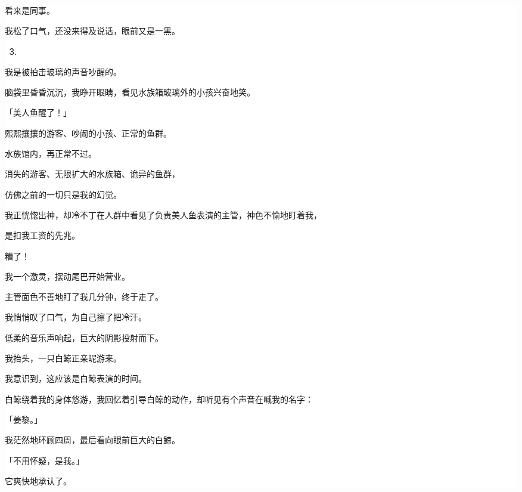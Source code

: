 
看来是同事。


我松了口气，还没来得及说话，眼前又是一黑。


3.


我是被拍击玻璃的声音吵醒的。


脑袋里昏昏沉沉，我睁开眼睛，看见水族箱玻璃外的小孩兴奋地笑。


「美人鱼醒了！」


熙熙攘攘的游客、吵闹的小孩、正常的鱼群。


水族馆内，再正常不过。


消失的游客、无限扩大的水族箱、诡异的鱼群，


仿佛之前的一切只是我的幻觉。


我正恍惚出神，却冷不丁在人群中看见了负责美人鱼表演的主管，神色不愉地盯着我，


是扣我工资的先兆。


糟了！


我一个激灵，摆动尾巴开始营业。


主管面色不善地盯了我几分钟，终于走了。


我悄悄叹了口气，为自己擦了把冷汗。


低柔的音乐声响起，巨大的阴影投射而下。


我抬头，一只白鲸正亲昵游来。


我意识到，这应该是白鲸表演的时间。


白鲸绕着我的身体悠游，我回忆着引导白鲸的动作，却听见有个声音在喊我的名字：


「姜黎。」


我茫然地环顾四周，最后看向眼前巨大的白鲸。


「不用怀疑，是我。」


它爽快地承认了。

